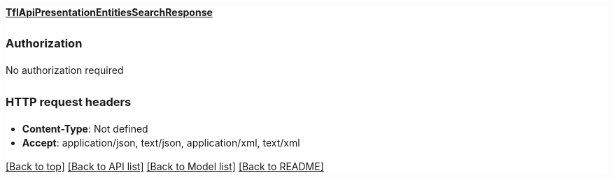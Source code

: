 [**TflApiPresentationEntitiesSearchResponse**](TflApiPresentationEntitiesSearchResponse.md)

### Authorization

No authorization required

### HTTP request headers

 - **Content-Type**: Not defined
 - **Accept**: application/json, text/json, application/xml, text/xml

[[Back to top]](#) [[Back to API list]](../README.md#documentation-for-api-endpoints) [[Back to Model list]](../README.md#documentation-for-models) [[Back to README]](../README.md)

